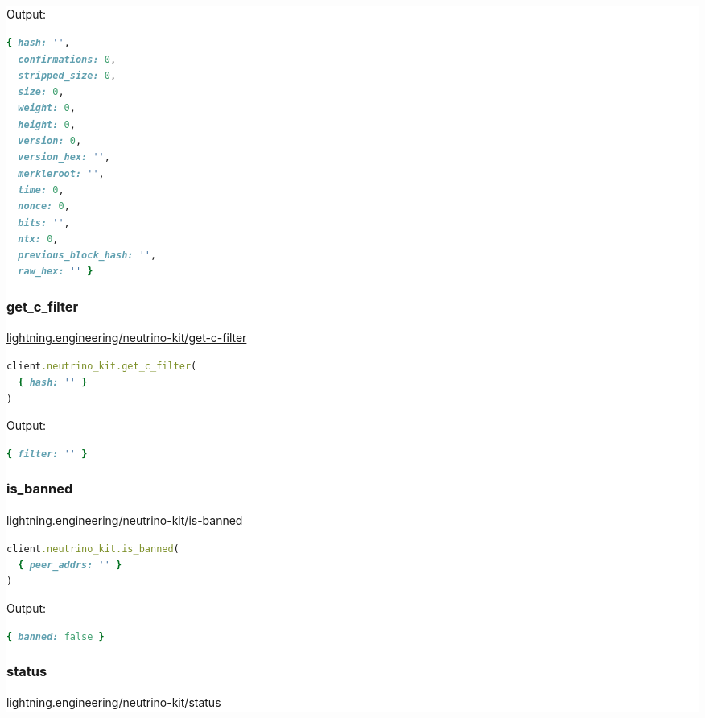 Output:
```ruby
{ hash: '',
  confirmations: 0,
  stripped_size: 0,
  size: 0,
  weight: 0,
  height: 0,
  version: 0,
  version_hex: '',
  merkleroot: '',
  time: 0,
  nonce: 0,
  bits: '',
  ntx: 0,
  previous_block_hash: '',
  raw_hex: '' }
```

### get_c_filter

[lightning.engineering/neutrino-kit/get-c-filter](https://lightning.engineering/api-docs/api/lnd/neutrino-kit/get-c-filter/index.html)

```ruby
client.neutrino_kit.get_c_filter(
  { hash: '' }
)
```

Output:
```ruby
{ filter: '' }
```

### is_banned

[lightning.engineering/neutrino-kit/is-banned](https://lightning.engineering/api-docs/api/lnd/neutrino-kit/is-banned/index.html)

```ruby
client.neutrino_kit.is_banned(
  { peer_addrs: '' }
)
```

Output:
```ruby
{ banned: false }
```

### status

[lightning.engineering/neutrino-kit/status](https://lightning.engineering/api-docs/api/lnd/neutrino-kit/status/index.html)
